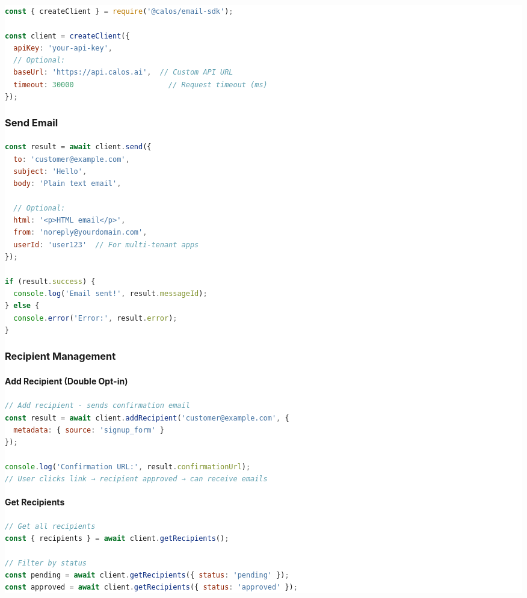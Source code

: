 ```javascript
const { createClient } = require('@calos/email-sdk');

const client = createClient({
  apiKey: 'your-api-key',
  // Optional:
  baseUrl: 'https://api.calos.ai',  // Custom API URL
  timeout: 30000                      // Request timeout (ms)
});
```

### Send Email

```javascript
const result = await client.send({
  to: 'customer@example.com',
  subject: 'Hello',
  body: 'Plain text email',

  // Optional:
  html: '<p>HTML email</p>',
  from: 'noreply@yourdomain.com',
  userId: 'user123'  // For multi-tenant apps
});

if (result.success) {
  console.log('Email sent!', result.messageId);
} else {
  console.error('Error:', result.error);
}
```

### Recipient Management

#### Add Recipient (Double Opt-in)

```javascript
// Add recipient - sends confirmation email
const result = await client.addRecipient('customer@example.com', {
  metadata: { source: 'signup_form' }
});

console.log('Confirmation URL:', result.confirmationUrl);
// User clicks link → recipient approved → can receive emails
```

#### Get Recipients

```javascript
// Get all recipients
const { recipients } = await client.getRecipients();

// Filter by status
const pending = await client.getRecipients({ status: 'pending' });
const approved = await client.getRecipients({ status: 'approved' });
```
